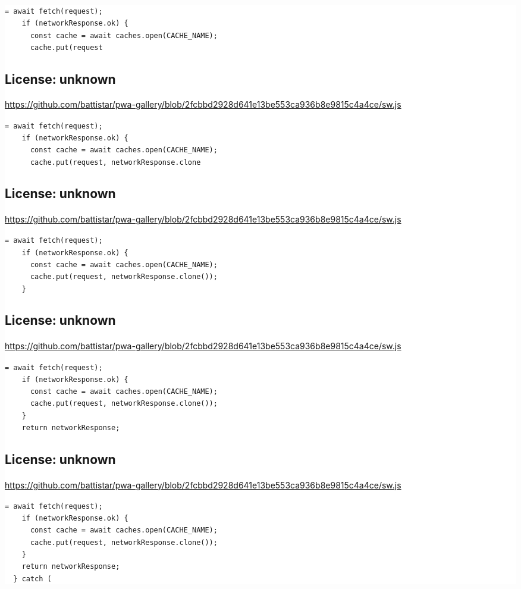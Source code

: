 ```
= await fetch(request);
    if (networkResponse.ok) {
      const cache = await caches.open(CACHE_NAME);
      cache.put(request
```


## License: unknown
https://github.com/battistar/pwa-gallery/blob/2fcbbd2928d641e13be553ca936b8e9815c4a4ce/sw.js

```
= await fetch(request);
    if (networkResponse.ok) {
      const cache = await caches.open(CACHE_NAME);
      cache.put(request, networkResponse.clone
```


## License: unknown
https://github.com/battistar/pwa-gallery/blob/2fcbbd2928d641e13be553ca936b8e9815c4a4ce/sw.js

```
= await fetch(request);
    if (networkResponse.ok) {
      const cache = await caches.open(CACHE_NAME);
      cache.put(request, networkResponse.clone());
    }
```


## License: unknown
https://github.com/battistar/pwa-gallery/blob/2fcbbd2928d641e13be553ca936b8e9815c4a4ce/sw.js

```
= await fetch(request);
    if (networkResponse.ok) {
      const cache = await caches.open(CACHE_NAME);
      cache.put(request, networkResponse.clone());
    }
    return networkResponse;
```


## License: unknown
https://github.com/battistar/pwa-gallery/blob/2fcbbd2928d641e13be553ca936b8e9815c4a4ce/sw.js

```
= await fetch(request);
    if (networkResponse.ok) {
      const cache = await caches.open(CACHE_NAME);
      cache.put(request, networkResponse.clone());
    }
    return networkResponse;
  } catch (
```
